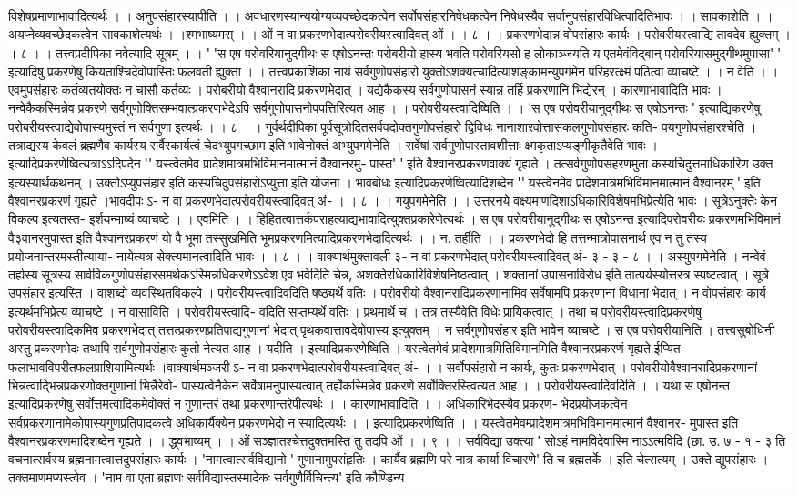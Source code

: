 विशेषप्रमाणाभावादित्यर्थः । । अनुपसंहारस्यापीति । । अवधारणस्यान्ययोग्यव्यवच्छेदकत्वेन
सर्वोपसंहारनिषेधकत्वेन निषेधस्यैव सर्वानुपसंहारविधित्वादितिभावः । । सावकाशेति । ।
अयप्नेव्यवच्छेदकत्वेन सावकाशेत्यर्थः । ।श्मभाष्यमस्
। । ओं न वा प्रकरणभेदात्परोवरीयस्त्वादिवत् ओं । । ८ । । प्रकरणभेदान्न
वोपसंहारः कार्यः । परोवरीयस्त्वाद्यि तावदेव ह्युक्तम् । । ८ । ।
तत्त्वप्रदीपिका
नवेत्यादि सूत्रम् । । ' 'स एष परोवरियानुद्गीथः स एषोऽनन्तः परोबरीयो हास्य भवति
परोवरियसो ह लोकाञ्जयति य एतमेवंविद्बान् परोवरियासमुद्गीथमुपासा' ' इत्यादिषु प्रकरणेषु
कियताश्चिदेवोपास्तिः फलवती ह्युक्ता । ।
तत्त्वप्रकाशिका
नायं सर्वगुणोपसंहारो युक्तोऽशक्यत्चादित्याशङ्कामन्युपगमेन परिहरत्क्ष्मं पठित्वा व्याचष्टे । ।
न वेति । । एवमुपसंहारः कर्तव्यतयोक्तः न चासौ कर्तव्यः । परोबरीयो वैश्वानरादि
प्रकरणभेदात् । यद्येकैकस्य सर्वगुणोपासनं स्यान्न तर्हि प्रकरणानि भिद्येरन् । कारणाभावादिति
भावः । नन्वेकैकस्मिन्नेव प्रकरणे सर्वगुणोक्तिसम्भवात्ग्रकरणभेदेऽपि सर्वगुणोपासनोपपत्तिरित्यत
आह । । परोवरीयस्त्वादिष्विति । । 'स एष परोवरीयानुद्गीथः स एषोऽनन्तः ' इत्याद्यिकरणेषु
परोबरीयस्त्वाद्येवोपास्यमुस्तं न सर्वगुणा इत्यर्थः । । ८ । ।
गुर्वर्थदीपिका
पूर्वसूत्रोदितसर्ववदोक्तगुणोपसंहारो द्विविधः नानाशारवोत्तासकलगुणोपसंहारः कति-
पयगुणोपसंहारश्चेति । तत्राद्यस्य केवलं ब्रह्मणैव कार्यस्य सर्वैरकार्यत्वं चेदभ्युपगच्छाम इति
भावेनोक्तं अभ्युपगमेनेति । सर्वेषां सर्वगुणोपास्तावशीत्ताः क्ष्मकृताऽप्यङ्गीकृतैवेति भावः ।
इत्यादिप्रकरणेष्वित्यत्राऽऽदिपदेन '' यस्त्वेतमेव प्रादेशमात्रमभिविमानमात्मानं वैश्वानरमु-
पास्त' ' इति वैश्वानरप्रकरणवाक्यं गृह्यते । तत्सर्वगुणोपसहरणमुता कस्यचिदुत्तमाधिकारिण
उक्त इत्यस्यार्थकथनम् । उक्तोऽप्युपसंहार इति कस्यचिदुपसंहारोऽप्युत्ता इति योजना ।
भावबोधः
इत्यादिप्रकरणेष्वित्यादिशब्देन '' यस्त्वेनमेवं प्रादेशमात्रमभिविमानमात्मानं वैश्वानरम् '
इति वैश्वानरप्रकरणं गृह्यते ।भावदीपः
ऽ- न वा प्रकरणभेदात्परोवरीयस्त्वादिवत् अं- । । ८ । । गयुपगमेनेति । । उत्तरनये
वक्ष्यमाणदिशाऽधिकारिविशेषमभिप्रेत्येति भावः । सूत्रेऽनुक्तेः केन विकल्प इत्यतस्त-
इर्शयन्माष्यं व्याचष्टे । । एवमिति । । हिहितत्वात्तर्कपराहत्याद्यभावादित्युक्तप्रकारेणेत्यर्थः ।
स एष परोवरीयानुद्गीथः स एषोऽनन्त इत्यादिपरोवरीयः प्रकरणमभिविमानं वै३वानरमुपास्त
इति वैश्वानरप्रकरणं यो वै भूमा तस्सुखमिति भूमप्रकरणमित्यादिप्रकरणभेदादित्यर्थः । । न.
तर्हीति । । प्रकरणभेदो हि तत्तन्मात्रोपासनार्थ एव न तु तस्य प्रयोजनान्तरमस्तीत्याया-
नायेत्यत्र सेक्त्यमानत्वादिति भावः । । ८ । ।
वाक्यार्थमुक्तावली
३- न वा प्रकरणभेदात् परोवरीयस्त्वादिवत् अं- ३ - ३ - ८ । । अस्युपगमेनेति । नन्वेवं
तर्ह्यस्य सूत्रस्य सार्वविकगुणोपसंहारसमर्थकऽस्मिन्नधिकरणेऽऽवेश एव भवेदिति चेन्न,
अशक्तेरधिकारिविशेषनिष्ठत्वात् । शक्तानां उपासनाविरोध इति तात्पर्यस्योत्तरत्र
स्पष्टत्वात् । सूत्रे उपसंहार इत्यस्ति । वाशब्दो व्यवस्थितविकल्पे । परोवरीयस्त्वादिवदिति
षष्ठ्यर्थे वतिः । परोवरीयो वैश्वानरादिप्रकरणानामिव सर्वेषामपि प्रकरणानां विधानां
भेदात् । न वोपसंहारः कार्य इत्यर्थमभिप्रेत्य व्याचष्टे । न वासाविति । परोवरीयस्त्वादि-
वदिति सप्तम्यर्थे वतिः । प्रथमार्थे च । तत्र तस्यैवेति विधेः प्रायिकत्वात् । तथा च
परोवरीयस्त्वादिप्रकरणेषु परोवरीयस्त्वादिकमिव प्रकरणभेदात् तत्तत्प्रकरणप्रतिपाद्यगुणानां
भेदात् पृथकवात्तावदेवोपास्य इत्युक्तम् । न सर्वगुणोपसंहार इति भावेन व्याचष्टे । स एष
परोवरीयानिति ।
तत्त्वसुबोधिनी
अस्तु प्रकरणभेदः तथापि सर्वगुणोपसंहारः कुतो नेत्यत आह । यदीति ।
इत्यादिप्रकरणेष्विति । यस्त्वेतमेवं प्रादेशमात्रमितिविमानमिति वैश्वानरप्रकरणं गृह्यते ईप्यित
फलाभावविपरीतफलप्राशियामित्यर्थः ।वाक्यार्थमञ्जरी
ऽ- न वा प्रकरणभेदात्परोवरीयस्त्वादिवत् अं- । । सर्वोपसंहारो न कार्यः, कुतः
प्रकरणभेदात् । परोवरीयोवैश्वानरादिप्रकरणानां भिन्नत्वाद्भिन्नप्रकरणोक्तगुणानां भिन्नैरेवो-
पास्यत्वेनैकेन सर्वेषामनुपास्यत्वात् तर्ह्येकस्मिन्नेव प्रकरणे सर्वोक्तिरस्त्वित्यत आह । ।
परोवरीयस्त्वादिवदिति । । यथा स एषोनन्त इत्यादिप्रकरणेषु सर्वोत्तमत्वादिकमेवोक्तं न
गुणान्तरं तथा प्रकरणान्तरेपीत्यर्थः । । कारणाभावादिति । । अधिकारिभेदस्यैव प्रकरण-
भेदप्रयोजकत्वेन सर्वप्रकरणानामेकोपास्यगुणप्रतिपादकत्वे अधिकार्यैक्येन प्रकरणभेदो न
स्यादित्यर्थः । । इत्यादिप्रकरणेष्विति । । यस्त्वेतमेवम्प्रादेशमात्रमभिविमानमात्मानं वैश्वानर-
मुपास्त इति वैश्वानरप्रकरणमादिशब्देन गृह्यते । ।
द्ध्वभाष्यम्
। । ओं सञ्ज्ञातश्चेत्तदुक्तमस्ति तु तदपि ओं । । ९ । ।
सर्वविद्या उक्त्या ' सोऽहं नामविदेवास्मि नाऽऽत्मविदि (छा. उ. ७ - १ - ३ ति
वचनात्सर्वस्य ब्रह्मनामत्वात्तदुपसंहारः कार्यः ।
'नामत्वात्सर्वविद्यानो ' गुणानामुपसंहृतिः ।
कार्यैव ब्रह्मणि परे नात्र कार्या विचारणे' ति च ब्रह्मतर्के ।
इति चेत्सत्यम् । उक्ते द्युपसंहारः । तक्तमाणमप्यस्त्वेव ।
'नाम वा एता ब्रह्मणः सर्वविद्यास्तस्मादेकः सर्वगुणैर्विचिन्त्य' इति कौण्डिन्य